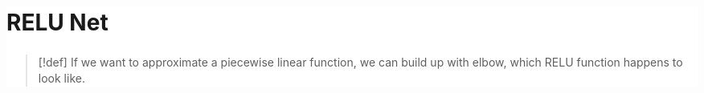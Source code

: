 # RELU Net
> [!def]
> If we want to approximate a piecewise linear function, we can build up with elbow, which RELU function happens to look like.